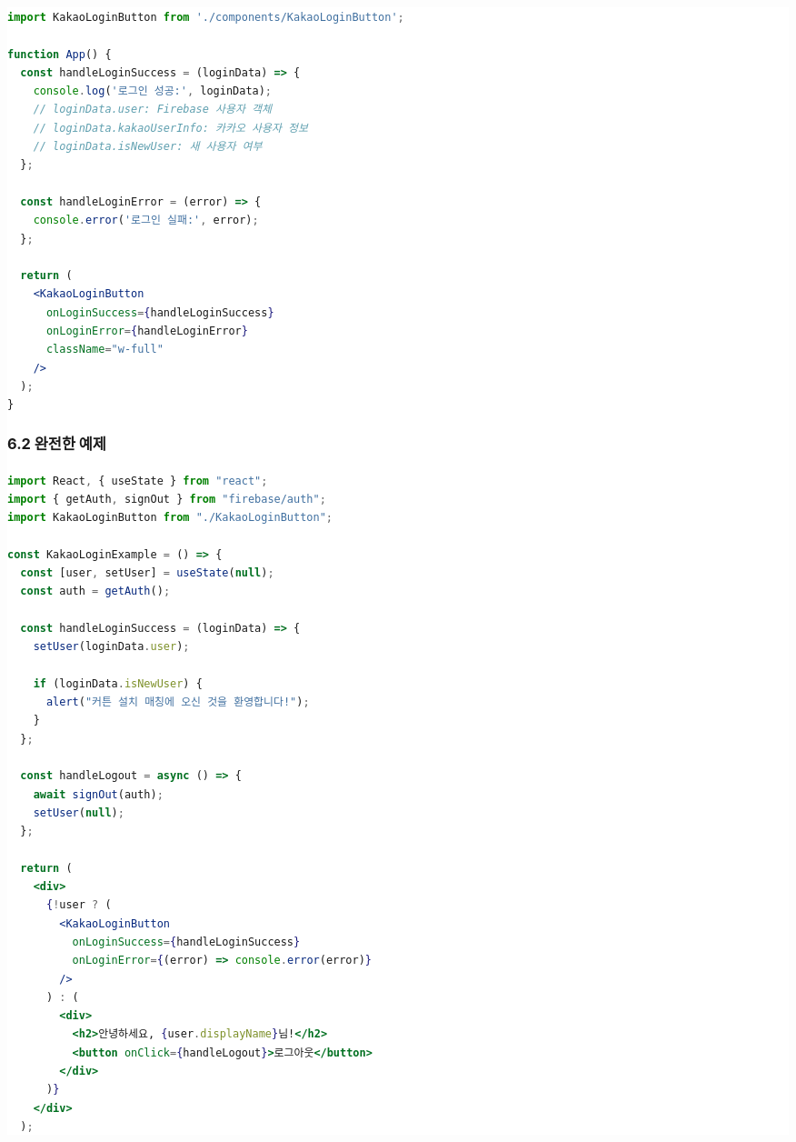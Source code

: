 ```jsx
import KakaoLoginButton from './components/KakaoLoginButton';

function App() {
  const handleLoginSuccess = (loginData) => {
    console.log('로그인 성공:', loginData);
    // loginData.user: Firebase 사용자 객체
    // loginData.kakaoUserInfo: 카카오 사용자 정보
    // loginData.isNewUser: 새 사용자 여부
  };

  const handleLoginError = (error) => {
    console.error('로그인 실패:', error);
  };

  return (
    <KakaoLoginButton
      onLoginSuccess={handleLoginSuccess}
      onLoginError={handleLoginError}
      className="w-full"
    />
  );
}
```

### 6.2 완전한 예제

```jsx
import React, { useState } from "react";
import { getAuth, signOut } from "firebase/auth";
import KakaoLoginButton from "./KakaoLoginButton";

const KakaoLoginExample = () => {
  const [user, setUser] = useState(null);
  const auth = getAuth();

  const handleLoginSuccess = (loginData) => {
    setUser(loginData.user);
    
    if (loginData.isNewUser) {
      alert("커튼 설치 매칭에 오신 것을 환영합니다!");
    }
  };

  const handleLogout = async () => {
    await signOut(auth);
    setUser(null);
  };

  return (
    <div>
      {!user ? (
        <KakaoLoginButton
          onLoginSuccess={handleLoginSuccess}
          onLoginError={(error) => console.error(error)}
        />
      ) : (
        <div>
          <h2>안녕하세요, {user.displayName}님!</h2>
          <button onClick={handleLogout}>로그아웃</button>
        </div>
      )}
    </div>
  );
```
